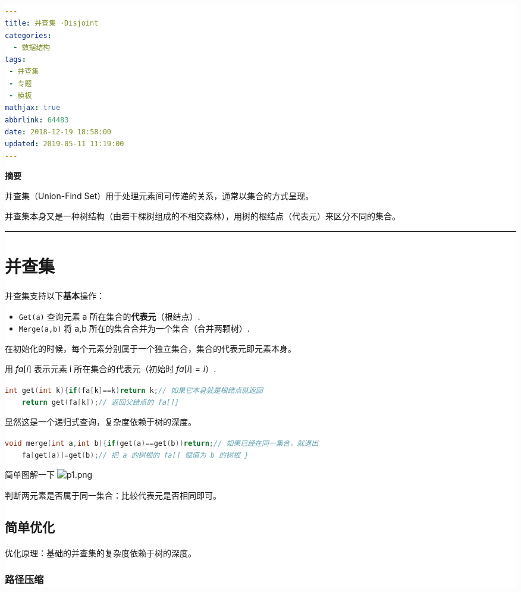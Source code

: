 ```yaml
---
title: 并查集 ·Disjoint
categories:
  - 数据结构
tags:
 - 并查集
 - 专题
 - 模板
mathjax: true
abbrlink: 64483
date: 2018-12-19 18:58:00
updated: 2019-05-11 11:19:00
---
```

**摘要**

并查集（Union-Find Set）用于处理元素间可传递的关系，通常以集合的方式呈现。

并查集本身又是一种树结构（由若干棵树组成的不相交森林），用树的根结点（代表元）来区分不同的集合。



------

# 并查集

并查集支持以下**基本**操作：
- `Get(a)` 查询元素 a 所在集合的**代表元**（根结点）.
- `Merge(a,b)` 将 a,b 所在的集合合并为一个集合（合并两颗树）.

在初始化的时候，每个元素分别属于一个独立集合，集合的代表元即元素本身。

用 $fa[i]$ 表示元素 i 所在集合的代表元（初始时 $fa[i]=i$）.

```cpp
int get(int k){if(fa[k]==k)return k;// 如果它本身就是根结点就返回
	return get(fa[k]);// 返回父结点的 fa[]}
```
显然这是一个递归式查询，复杂度依赖于树的深度。

```cpp
void merge(int a,int b){if(get(a)==get(b))return;// 如果已经在同一集合，就退出
	fa[get(a)]=get(b);// 把 a 的树根的 fa[] 赋值为 b 的树根 }
```
简单图解一下
![p1.png][1]

判断两元素是否属于同一集合：比较代表元是否相同即可。

## 简单优化

优化原理：基础的并查集的复杂度依赖于树的深度。

### 路径压缩


[1]: https://hexo-source-1257756441.cos.ap-chengdu.myqcloud.com/2018/09/1769779545.png
[2]: https://hexo-source-1257756441.cos.ap-chengdu.myqcloud.com/2018/09/1661987937.png